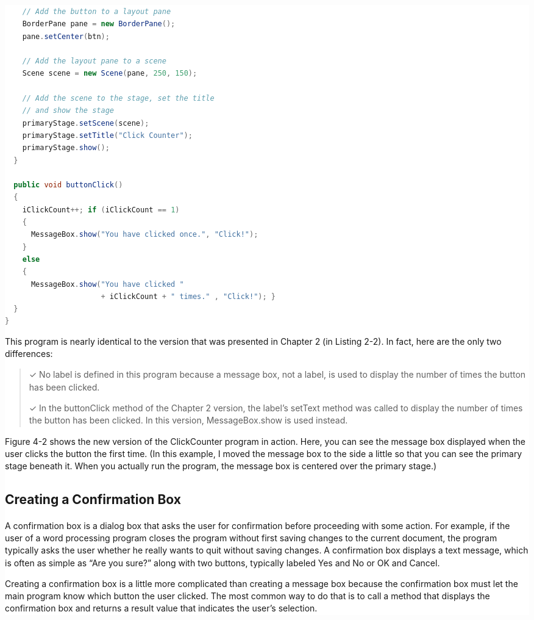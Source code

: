 ```java
    // Add the button to a layout pane 
    BorderPane pane = new BorderPane(); 
    pane.setCenter(btn);

    // Add the layout pane to a scene 
    Scene scene = new Scene(pane, 250, 150);

    // Add the scene to the stage, set the title 
    // and show the stage 
    primaryStage.setScene(scene); 
    primaryStage.setTitle("Click Counter"); 
    primaryStage.show();
  }

  public void buttonClick() 
  {
    iClickCount++; if (iClickCount == 1) 
    {
      MessageBox.show("You have clicked once.", "Click!"); 
    } 
    else
    {
      MessageBox.show("You have clicked "
                      + iClickCount + " times." , "Click!"); }
  }
}
```

This program is nearly identical to the version that was presented in Chapter 2 (in Listing 2-2). In fact, here are the only two differences:

> ✓ No label is defined in this program because a message box, not a label, is used to display the number of times the button has been clicked.
>
> ✓ In the buttonClick method of the Chapter 2 version, the label’s setText method was called to display the number of times the button has been clicked. In this version, MessageBox.show is used instead.

Figure 4-2 shows the new version of the ClickCounter program in action. Here, you can see the message box displayed when the user clicks the button the first time. (In this example, I moved the message box to the side a little so that you can see the primary stage beneath it. When you actually run the program, the message box is centered over the primary stage.)

## Creating a Confirmation Box

A confirmation box is a dialog box that asks the user for confirmation before proceeding with some action. For example, if the user of a word processing program closes the program without first saving changes to the current document, the program typically asks the user whether he really wants to quit without saving changes. A confirmation box displays a text message, which is often as simple as “Are you sure?” along with two buttons, typically labeled Yes and No or OK and Cancel.

Creating a confirmation box is a little more complicated than creating a message box because the confirmation box must let the main program know which button the user clicked. The most common way to do that is to call a method that displays the confirmation box and returns a result value that indicates the user’s selection.
